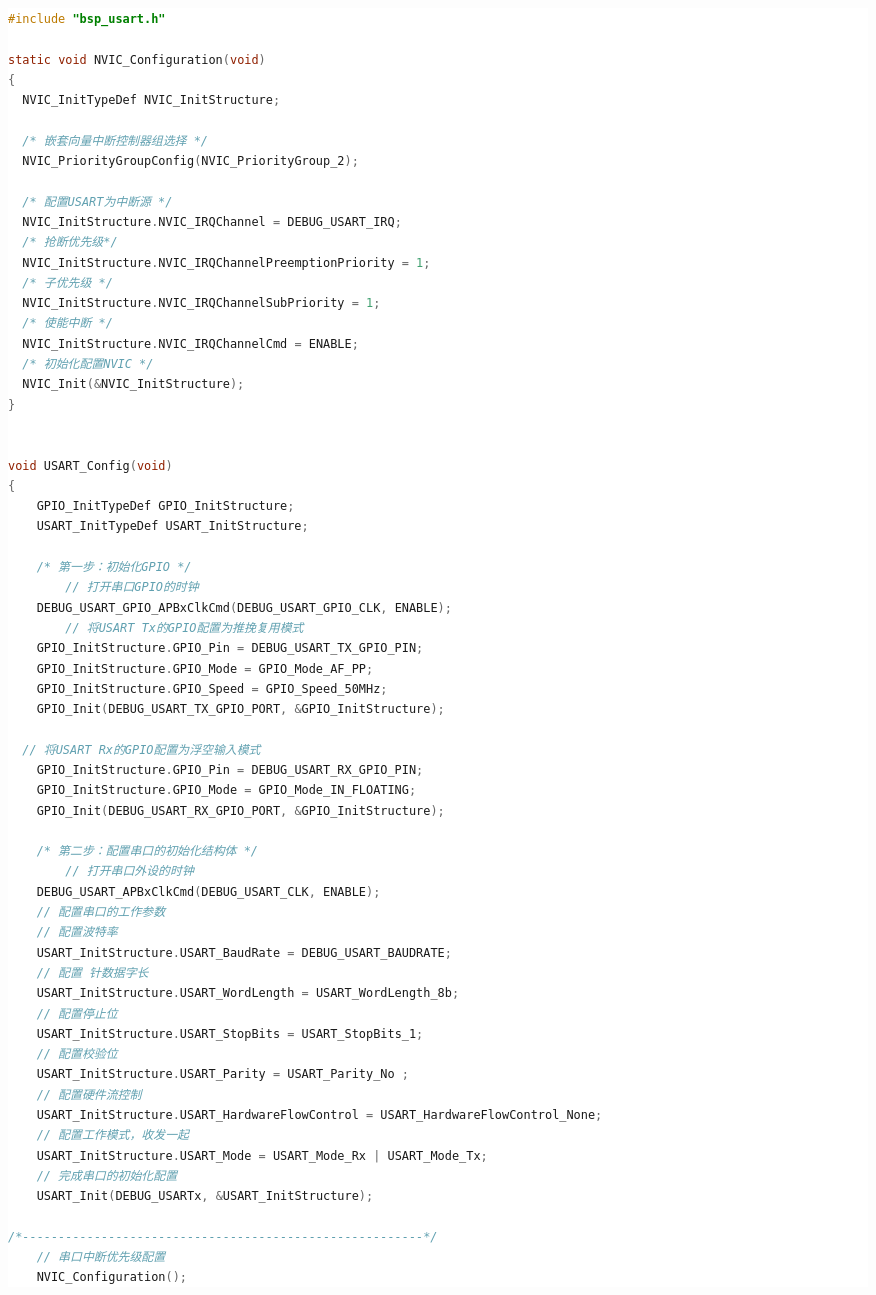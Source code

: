```bsp_usart.c
#include "bsp_usart.h"

static void NVIC_Configuration(void)
{
  NVIC_InitTypeDef NVIC_InitStructure;
  
  /* 嵌套向量中断控制器组选择 */
  NVIC_PriorityGroupConfig(NVIC_PriorityGroup_2);
  
  /* 配置USART为中断源 */
  NVIC_InitStructure.NVIC_IRQChannel = DEBUG_USART_IRQ;
  /* 抢断优先级*/
  NVIC_InitStructure.NVIC_IRQChannelPreemptionPriority = 1;
  /* 子优先级 */
  NVIC_InitStructure.NVIC_IRQChannelSubPriority = 1;
  /* 使能中断 */
  NVIC_InitStructure.NVIC_IRQChannelCmd = ENABLE;
  /* 初始化配置NVIC */
  NVIC_Init(&NVIC_InitStructure);
}


void USART_Config(void)
{
	GPIO_InitTypeDef GPIO_InitStructure;
	USART_InitTypeDef USART_InitStructure;
	
	/* 第一步：初始化GPIO */
		// 打开串口GPIO的时钟
	DEBUG_USART_GPIO_APBxClkCmd(DEBUG_USART_GPIO_CLK, ENABLE);
		// 将USART Tx的GPIO配置为推挽复用模式
	GPIO_InitStructure.GPIO_Pin = DEBUG_USART_TX_GPIO_PIN;
	GPIO_InitStructure.GPIO_Mode = GPIO_Mode_AF_PP;
	GPIO_InitStructure.GPIO_Speed = GPIO_Speed_50MHz;
	GPIO_Init(DEBUG_USART_TX_GPIO_PORT, &GPIO_InitStructure);

  // 将USART Rx的GPIO配置为浮空输入模式
	GPIO_InitStructure.GPIO_Pin = DEBUG_USART_RX_GPIO_PIN;
	GPIO_InitStructure.GPIO_Mode = GPIO_Mode_IN_FLOATING;
	GPIO_Init(DEBUG_USART_RX_GPIO_PORT, &GPIO_InitStructure);	
	
	/* 第二步：配置串口的初始化结构体 */
		// 打开串口外设的时钟
	DEBUG_USART_APBxClkCmd(DEBUG_USART_CLK, ENABLE);
	// 配置串口的工作参数
	// 配置波特率
	USART_InitStructure.USART_BaudRate = DEBUG_USART_BAUDRATE;
	// 配置 针数据字长
	USART_InitStructure.USART_WordLength = USART_WordLength_8b;
	// 配置停止位
	USART_InitStructure.USART_StopBits = USART_StopBits_1;
	// 配置校验位
	USART_InitStructure.USART_Parity = USART_Parity_No ;
	// 配置硬件流控制
	USART_InitStructure.USART_HardwareFlowControl = USART_HardwareFlowControl_None;
	// 配置工作模式，收发一起
	USART_InitStructure.USART_Mode = USART_Mode_Rx | USART_Mode_Tx;
	// 完成串口的初始化配置
	USART_Init(DEBUG_USARTx, &USART_InitStructure);

/*--------------------------------------------------------*/
	// 串口中断优先级配置
	NVIC_Configuration();
```